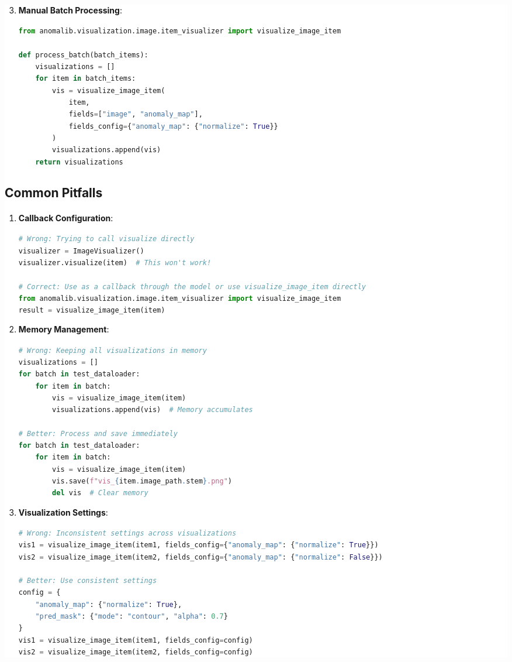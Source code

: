 3. **Manual Batch Processing**:

   ```python
   from anomalib.visualization.image.item_visualizer import visualize_image_item

   def process_batch(batch_items):
       visualizations = []
       for item in batch_items:
           vis = visualize_image_item(
               item,
               fields=["image", "anomaly_map"],
               fields_config={"anomaly_map": {"normalize": True}}
           )
           visualizations.append(vis)
       return visualizations
   ```

## Common Pitfalls

1. **Callback Configuration**:

   ```python
   # Wrong: Trying to call visualize directly
   visualizer = ImageVisualizer()
   visualizer.visualize(item)  # This won't work!

   # Correct: Use as a callback through the model or use visualize_image_item directly
   from anomalib.visualization.image.item_visualizer import visualize_image_item
   result = visualize_image_item(item)
   ```

2. **Memory Management**:

   ```python
   # Wrong: Keeping all visualizations in memory
   visualizations = []
   for batch in test_dataloader:
       for item in batch:
           vis = visualize_image_item(item)
           visualizations.append(vis)  # Memory accumulates

   # Better: Process and save immediately
   for batch in test_dataloader:
       for item in batch:
           vis = visualize_image_item(item)
           vis.save(f"vis_{item.image_path.stem}.png")
           del vis  # Clear memory
   ```

3. **Visualization Settings**:

   ```python
   # Wrong: Inconsistent settings across visualizations
   vis1 = visualize_image_item(item1, fields_config={"anomaly_map": {"normalize": True}})
   vis2 = visualize_image_item(item2, fields_config={"anomaly_map": {"normalize": False}})

   # Better: Use consistent settings
   config = {
       "anomaly_map": {"normalize": True},
       "pred_mask": {"mode": "contour", "alpha": 0.7}
   }
   vis1 = visualize_image_item(item1, fields_config=config)
   vis2 = visualize_image_item(item2, fields_config=config)
   ```
